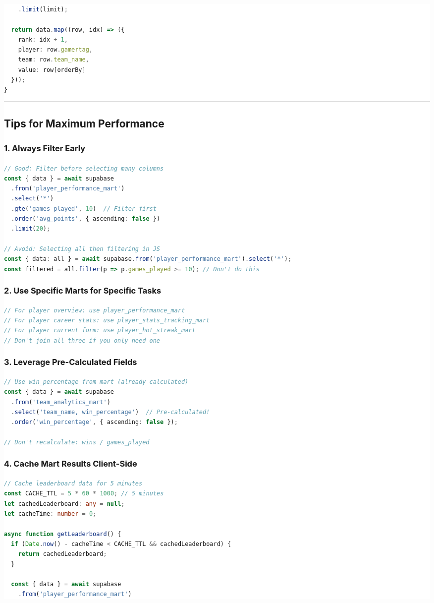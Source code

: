 ```typescript
    .limit(limit);
    
  return data.map((row, idx) => ({
    rank: idx + 1,
    player: row.gamertag,
    team: row.team_name,
    value: row[orderBy]
  }));
}
```

---

## Tips for Maximum Performance

### 1. Always Filter Early
```typescript
// Good: Filter before selecting many columns
const { data } = await supabase
  .from('player_performance_mart')
  .select('*')
  .gte('games_played', 10)  // Filter first
  .order('avg_points', { ascending: false })
  .limit(20);

// Avoid: Selecting all then filtering in JS
const { data: all } = await supabase.from('player_performance_mart').select('*');
const filtered = all.filter(p => p.games_played >= 10); // Don't do this
```

### 2. Use Specific Marts for Specific Tasks
```typescript
// For player overview: use player_performance_mart
// For player career stats: use player_stats_tracking_mart
// For player current form: use player_hot_streak_mart
// Don't join all three if you only need one
```

### 3. Leverage Pre-Calculated Fields
```typescript
// Use win_percentage from mart (already calculated)
const { data } = await supabase
  .from('team_analytics_mart')
  .select('team_name, win_percentage')  // Pre-calculated!
  .order('win_percentage', { ascending: false });

// Don't recalculate: wins / games_played
```

### 4. Cache Mart Results Client-Side
```typescript
// Cache leaderboard data for 5 minutes
const CACHE_TTL = 5 * 60 * 1000; // 5 minutes
let cachedLeaderboard: any = null;
let cacheTime: number = 0;

async function getLeaderboard() {
  if (Date.now() - cacheTime < CACHE_TTL && cachedLeaderboard) {
    return cachedLeaderboard;
  }
  
  const { data } = await supabase
    .from('player_performance_mart')
```
